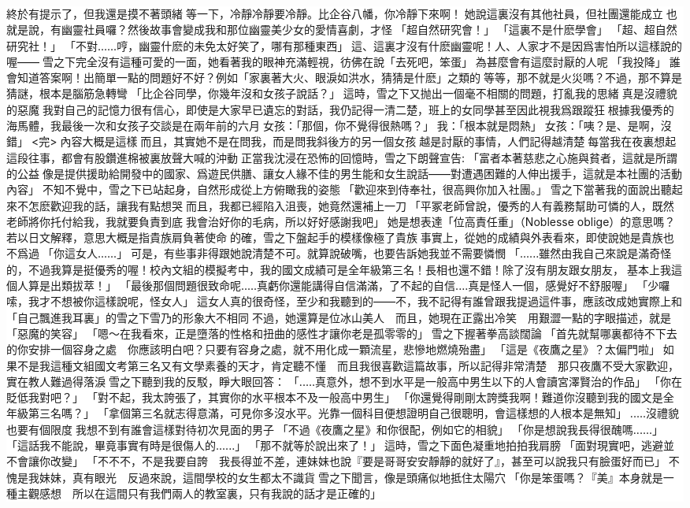 終於有提示了，但我還是摸不著頭緒
等一下，冷靜冷靜要冷靜。比企谷八幡，你冷靜下來啊！
她說這裏沒有其他社員，但社團還能成立
也就是說，有幽靈社員囉？然後故事會變成我和那位幽靈美少女的愛情喜劇，才怪
「超自然研究會！」
「這裏不是什麽學會」
「超、超自然研究社！」
「不對......哼，幽靈什麽的未免太好笑了，哪有那種東西」
這、這裏才沒有什麽幽靈呢！人、人家才不是因爲害怕所以這樣說的喔——
雪之下完全沒有這種可愛的一面，她看著我的眼神充滿輕視，彷佛在說「去死吧，笨蛋」
為甚麼會有這麼討厭的人呢
「我投降」
誰會知道答案啊！出簡單一點的問題好不好？例如「家裏著大火、眼淚如洪水，猜猜是什麽」之類的
等等，那不就是火災嗎？不過，那不算是猜謎，根本是腦筋急轉彎
「比企谷同學，你幾年沒和女孩子說話？」
這時，雪之下又抛出一個毫不相關的問題，打亂我的思緒
真是沒禮貌的惡魔
我對自己的記憶力很有信心，即使是大家早已遺忘的對話，我仍記得一清二楚，班上的女同學甚至因此視我爲跟蹤狂
根據我優秀的海馬體，我最後一次和女孩子交談是在兩年前的六月
女孩：「那個，你不覺得很熱嗎？」
我：「根本就是悶熱」
女孩：「咦？是、是啊，沒錯」
<完>
內容大概是這樣 而且，其實她不是在問我，而是問我斜後方的另一個女孩
越是討厭的事情，人們記得越清楚 每當我在夜裏想起這段往事，都會有股鑽進棉被裏放聲大喊的沖動
正當我沈浸在恐怖的回憶時，雪之下朗聲宣告:
「富者本著慈悲之心施與貧者，這就是所謂的公益 像是提供援助給開發中的國家、爲遊民供膳、讓女人緣不佳的男生能和女生說話——對遭遇困難的人伸出援手，這就是本社團的活動內容」
不知不覺中，雪之下已站起身，自然形成從上方俯瞰我的姿態
「歡迎來到侍奉社，很高興你加入社團。」
雪之下當著我的面說出聽起來不怎麽歡迎我的話，讓我有點想哭
而且，我都已經陷入沮喪，她竟然還補上一刀
「平冢老師曾說，優秀的人有義務幫助可憐的人，既然老師將你托付給我，我就要負責到底 我會治好你的毛病，所以好好感謝我吧」
她是想表達「位高責任重」（Noblesse oblige）的意思嗎？若以日文解釋，意思大概是指貴族肩負著使命
的確，雪之下盤起手的模樣像極了貴族 
事實上，從她的成績與外表看來，即使說她是貴族也不爲過
「你這女人......」
可是，有些事非得跟她說清楚不可。就算說破嘴，也要告訴她我並不需要憐憫
「......雖然由我自己來說是滿奇怪的，不過我算是挺優秀的喔！校內文組的模擬考中，我的國文成績可是全年級第三名！長相也還不錯！除了沒有朋友跟女朋友， 基本上我這個人算是出類拔萃！」
「最後那個問題很致命呢.....真虧你還能講得自信滿滿，了不起的自信....真是怪人一個，感覺好不舒服喔」
「少囉嗦，我才不想被你這樣說呢，怪女人」
這女人真的很奇怪，至少和我聽到的——不，我不記得有誰曾跟我提過這件事，應該改成她實際上和「自己飄進我耳裏」的雪之下雪乃的形象大不相同
不過，她還算是位冰山美人　而且，她現在正露出冷笑　用艱澀一點的字眼描述，就是「惡魔的笑容」
「嗯～在我看來，正是墮落的性格和扭曲的感性才讓你老是孤零零的」
雪之下握著拳高談闊論
「首先就幫哪裏都待不下去的你安排一個容身之處　你應該明白吧？只要有容身之處，就不用化成一顆流星，悲慘地燃燒殆盡」
「這是《夜鷹之星》？太偏門啦」
如果不是我這種文組國文考第三名又有文學素養的天才，肯定聽不懂　而且我很喜歡這篇故事，所以記得非常清楚　那只夜鷹不受大家歡迎，實在教人難過得落淚
雪之下聽到我的反駁，睜大眼回答：
「.....真意外，想不到水平是一般高中男生以下的人會讀宮澤賢治的作品」
「你在貶低我對吧？」
「對不起，我太誇張了，其實你的水平根本不及一般高中男生」
「你還覺得剛剛太誇獎我啊！難道你沒聽到我的國文是全年級第三名嗎？」
「拿個第三名就志得意滿，可見你多沒水平。光靠一個科目便想證明自己很聰明，會這樣想的人根本是無知」
.....沒禮貌也要有個限度 我想不到有誰會這樣對待初次見面的男子
「不過《夜鷹之星》和你很配，例如它的相貌」
「你是想說我長得很醜嗎......」
「這話我不能說，畢竟事實有時是很傷人的......」
「那不就等於說出來了！」
這時，雪之下面色凝重地拍拍我肩膀
「面對現實吧，逃避並不會讓你改變」
「不不不，不是我要自誇　我長得並不差，連妹妹也說『要是哥哥安安靜靜的就好了』，甚至可以說我只有臉蛋好而已」
不愧是我妹妹，真有眼光　反過來說，這間學校的女生都太不識貨
雪之下聞言，像是頭痛似地抵住太陽穴
「你是笨蛋嗎？『美』本身就是一種主觀感想　所以在這間只有我們兩人的教室裏，只有我說的話才是正確的」